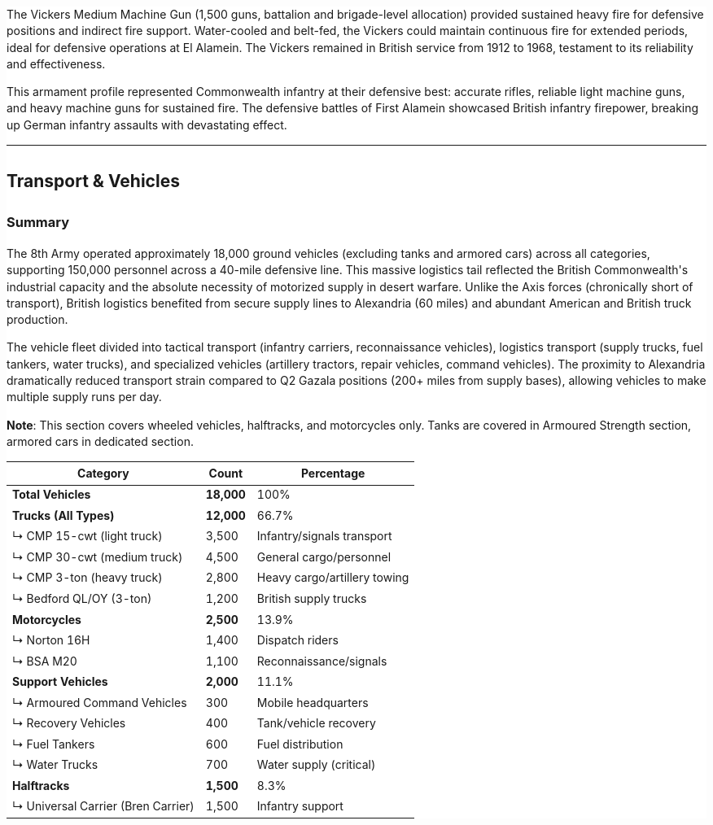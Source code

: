 The Vickers Medium Machine Gun (1,500 guns, battalion and brigade-level allocation) provided sustained heavy fire for defensive positions and indirect fire support. Water-cooled and belt-fed, the Vickers could maintain continuous fire for extended periods, ideal for defensive operations at El Alamein. The Vickers remained in British service from 1912 to 1968, testament to its reliability and effectiveness.

This armament profile represented Commonwealth infantry at their defensive best: accurate rifles, reliable light machine guns, and heavy machine guns for sustained fire. The defensive battles of First Alamein showcased British infantry firepower, breaking up German infantry assaults with devastating effect.

---

## Transport & Vehicles

### Summary

The 8th Army operated approximately 18,000 ground vehicles (excluding tanks and armored cars) across all categories, supporting 150,000 personnel across a 40-mile defensive line. This massive logistics tail reflected the British Commonwealth's industrial capacity and the absolute necessity of motorized supply in desert warfare. Unlike the Axis forces (chronically short of transport), British logistics benefited from secure supply lines to Alexandria (60 miles) and abundant American and British truck production.

The vehicle fleet divided into tactical transport (infantry carriers, reconnaissance vehicles), logistics transport (supply trucks, fuel tankers, water trucks), and specialized vehicles (artillery tractors, repair vehicles, command vehicles). The proximity to Alexandria dramatically reduced transport strain compared to Q2 Gazala positions (200+ miles from supply bases), allowing vehicles to make multiple supply runs per day.

**Note**: This section covers wheeled vehicles, halftracks, and motorcycles only. Tanks are covered in Armoured Strength section, armored cars in dedicated section.

| Category | Count | Percentage |
|----------|-------|------------|
| **Total Vehicles** | **18,000** | 100% |
| **Trucks (All Types)** | **12,000** | 66.7% |
| ↳ CMP 15-cwt (light truck) | 3,500 | Infantry/signals transport |
| ↳ CMP 30-cwt (medium truck) | 4,500 | General cargo/personnel |
| ↳ CMP 3-ton (heavy truck) | 2,800 | Heavy cargo/artillery towing |
| ↳ Bedford QL/OY (3-ton) | 1,200 | British supply trucks |
| **Motorcycles** | **2,500** | 13.9% |
| ↳ Norton 16H | 1,400 | Dispatch riders |
| ↳ BSA M20 | 1,100 | Reconnaissance/signals |
| **Support Vehicles** | **2,000** | 11.1% |
| ↳ Armoured Command Vehicles | 300 | Mobile headquarters |
| ↳ Recovery Vehicles | 400 | Tank/vehicle recovery |
| ↳ Fuel Tankers | 600 | Fuel distribution |
| ↳ Water Trucks | 700 | Water supply (critical) |
| **Halftracks** | **1,500** | 8.3% |
| ↳ Universal Carrier (Bren Carrier) | 1,500 | Infantry support |
